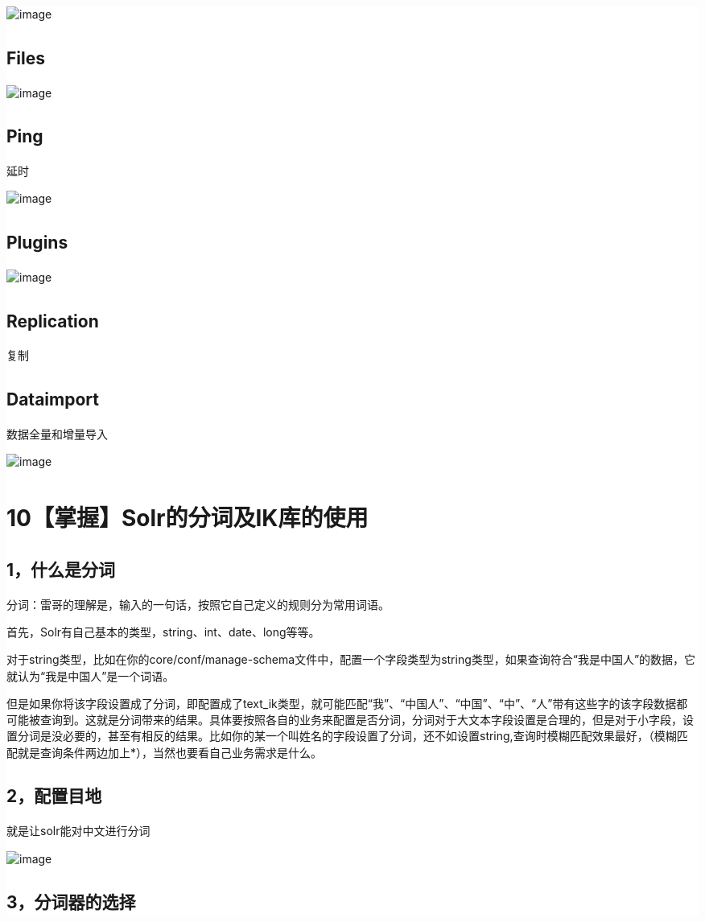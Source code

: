 ![image](https://picgo.xingenhi.cn//typora0.5836923830647706.png)

## Files

![image](https://picgo.xingenhi.cn//typora0.10114803767829729.png)

## Ping

延时

![image](https://picgo.xingenhi.cn//typora0.47665764041593855.png)

## Plugins

![image](https://picgo.xingenhi.cn//typora0.4642732272320729.png)

## Replication

复制

## Dataimport

数据全量和增量导入

![image](https://picgo.xingenhi.cn//typora0.5595112889532957.png)

# 10【掌握】Solr的分词及IK库的使用

## 1，什么是分词

分词：雷哥的理解是，输入的一句话，按照它自己定义的规则分为常用词语。

首先，Solr有自己基本的类型，string、int、date、long等等。

  对于string类型，比如在你的core/conf/manage-schema文件中，配置一个字段类型为string类型，如果查询符合“我是中国人”的数据，它就认为“我是中国人”是一个词语。

  但是如果你将该字段设置成了分词，即配置成了text\_ik类型，就可能匹配“我”、“中国人”、“中国”、“中”、“人”带有这些字的该字段数据都可能被查询到。这就是分词带来的结果。具体要按照各自的业务来配置是否分词，分词对于大文本字段设置是合理的，但是对于小字段，设置分词是没必要的，甚至有相反的结果。比如你的某一个叫姓名的字段设置了分词，还不如设置string,查询时模糊匹配效果最好，（模糊匹配就是查询条件两边加上\*），当然也要看自己业务需求是什么。

## 2，配置目地

就是让solr能对中文进行分词

![image](https://picgo.xingenhi.cn//typoraclip_image00248c127f7-7513-4ede-bdb4-1aeedfb92cd9.jpg)

## 3，分词器的选择
